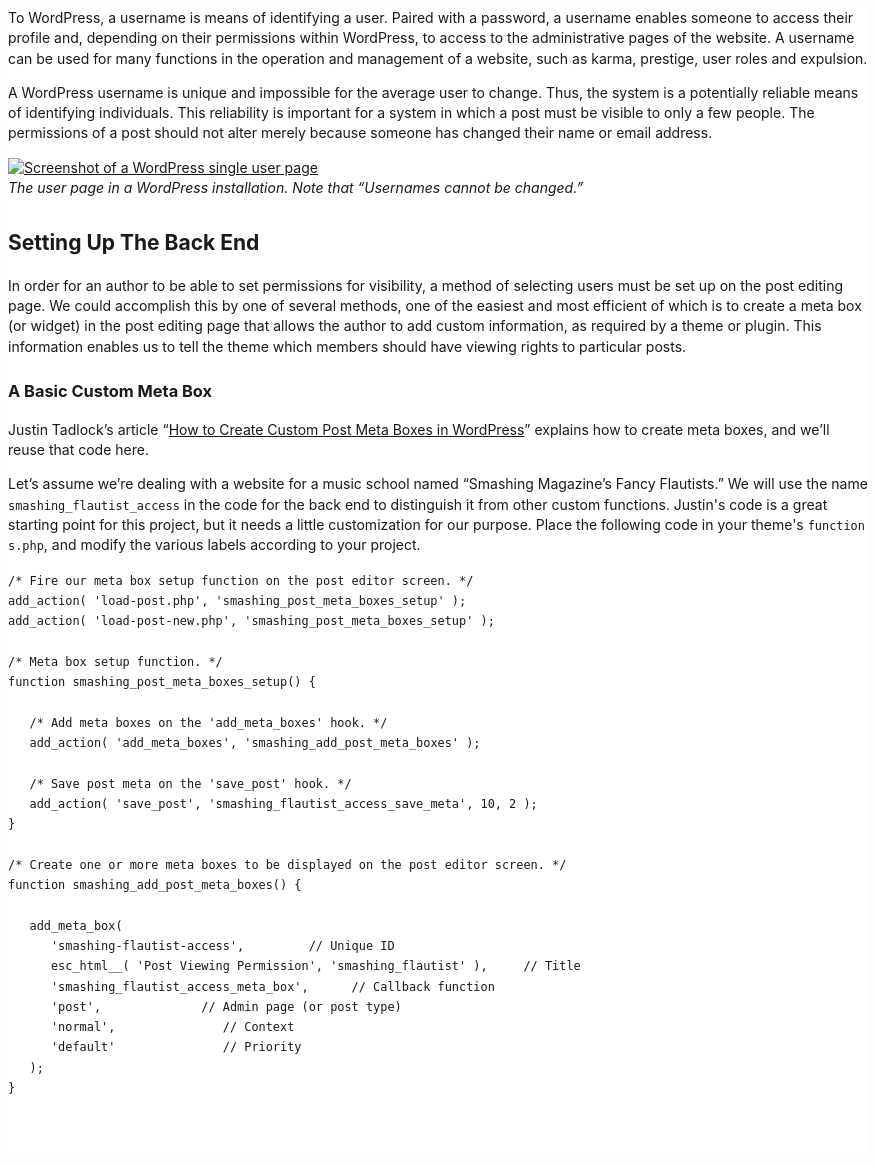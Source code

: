 To WordPress, a username is means of identifying a user. Paired with a password, a username enables someone to access their profile and, depending on their permissions within WordPress, to access to the administrative pages of the website. A username can be used for many functions in the operation and management of a website, such as karma, prestige, user roles and expulsion.

A WordPress username is unique and impossible for the average user to change. Thus, the system is a potentially reliable means of identifying individuals. This reliability is important for a system in which a post must be visible to only a few people. The permissions of a post should not alter merely because someone has changed their name or email address.

<a href="https://archive.smashing.media/assets/344dbf88-fdf9-42bb-adb4-46f01eedd629/04d049c6-6438-4333-876d-e89f9d35a5e0/lpvuau-1-full1.jpg"><img loading="lazy" decoding="async" src="https://archive.smashing.media/assets/344dbf88-fdf9-42bb-adb4-46f01eedd629/70879bf0-c33b-4b03-aad1-b57b8cf84520/lpvuau-1-screenshot.jpg" alt="Screenshot of a WordPress single user page" width="500" height="39" /></a><br>
<em>The user page in a WordPress installation. Note that “Usernames cannot be changed.”</em>

## Setting Up The Back End

In order for an author to be able to set permissions for visibility, a method of selecting users must be set up on the post editing page. We could accomplish this by one of several methods, one of the easiest and most efficient of which is to create a meta box (or widget) in the post editing page that allows the author to add custom information, as required by a theme or plugin. This information enables us to tell the theme which members should have viewing rights to particular posts.</p>

### A Basic Custom Meta Box

Justin Tadlock’s article “<a title="How To Create Custom Post Meta Boxes In WordPress" href="https://www.smashingmagazine.com/2011/10/04/create-custom-post-meta-boxes-wordpress/">How to Create Custom Post Meta Boxes in WordPress</a>” explains how to create meta boxes, and we’ll reuse that code here.

Let’s assume we’re dealing with a website for a music school named “Smashing Magazine’s Fancy Flautists.” We will use the name <code>smashing_flautist_access</code> in the code for the back end to distinguish it from other custom functions. Justin's code is a great starting point for this project, but it needs a little customization for our purpose. Place the following code in your theme's <code>functions.php</code>, and modify the various labels according to your project.

<pre><code class="language-php">/* Fire our meta box setup function on the post editor screen. */
add_action( 'load-post.php', 'smashing_post_meta_boxes_setup' );
add_action( 'load-post-new.php', 'smashing_post_meta_boxes_setup' );

/* Meta box setup function. */
function smashing_post_meta_boxes_setup() {

   /* Add meta boxes on the 'add_meta_boxes' hook. */
   add_action( 'add_meta_boxes', 'smashing_add_post_meta_boxes' );

   /* Save post meta on the 'save_post' hook. */
   add_action( 'save_post', 'smashing_flautist_access_save_meta', 10, 2 );
}

/* Create one or more meta boxes to be displayed on the post editor screen. */
function smashing_add_post_meta_boxes() {

   add_meta_box(
      'smashing-flautist-access',         // Unique ID
      esc_html__( 'Post Viewing Permission', 'smashing_flautist' ),     // Title
      'smashing_flautist_access_meta_box',      // Callback function
      'post',              // Admin page (or post type)
      'normal',               // Context
      'default'               // Priority
   );
}
